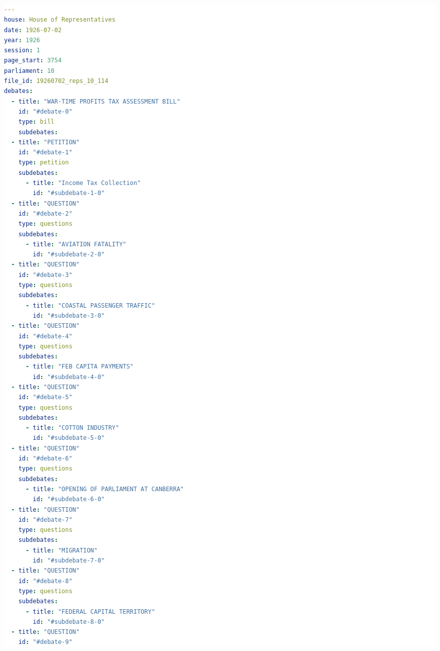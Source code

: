 ```yaml
---
house: House of Representatives
date: 1926-07-02
year: 1926
session: 1
page_start: 3754
parliament: 10
file_id: 19260702_reps_10_114
debates:
  - title: "WAR-TIME PROFITS TAX ASSESSMENT BILL"
    id: "#debate-0"
    type: bill
    subdebates:
  - title: "PETITION"
    id: "#debate-1"
    type: petition
    subdebates:
      - title: "Income Tax Collection"
        id: "#subdebate-1-0"
  - title: "QUESTION"
    id: "#debate-2"
    type: questions
    subdebates:
      - title: "AVIATION FATALITY"
        id: "#subdebate-2-0"
  - title: "QUESTION"
    id: "#debate-3"
    type: questions
    subdebates:
      - title: "COASTAL PASSENGER TRAFFIC"
        id: "#subdebate-3-0"
  - title: "QUESTION"
    id: "#debate-4"
    type: questions
    subdebates:
      - title: "FEB CAPITA PAYMENTS"
        id: "#subdebate-4-0"
  - title: "QUESTION"
    id: "#debate-5"
    type: questions
    subdebates:
      - title: "COTTON INDUSTRY"
        id: "#subdebate-5-0"
  - title: "QUESTION"
    id: "#debate-6"
    type: questions
    subdebates:
      - title: "OPENING OF PARLIAMENT AT CANBERRA"
        id: "#subdebate-6-0"
  - title: "QUESTION"
    id: "#debate-7"
    type: questions
    subdebates:
      - title: "MIGRATION"
        id: "#subdebate-7-0"
  - title: "QUESTION"
    id: "#debate-8"
    type: questions
    subdebates:
      - title: "FEDERAL CAPITAL TERRITORY"
        id: "#subdebate-8-0"
  - title: "QUESTION"
    id: "#debate-9"
```